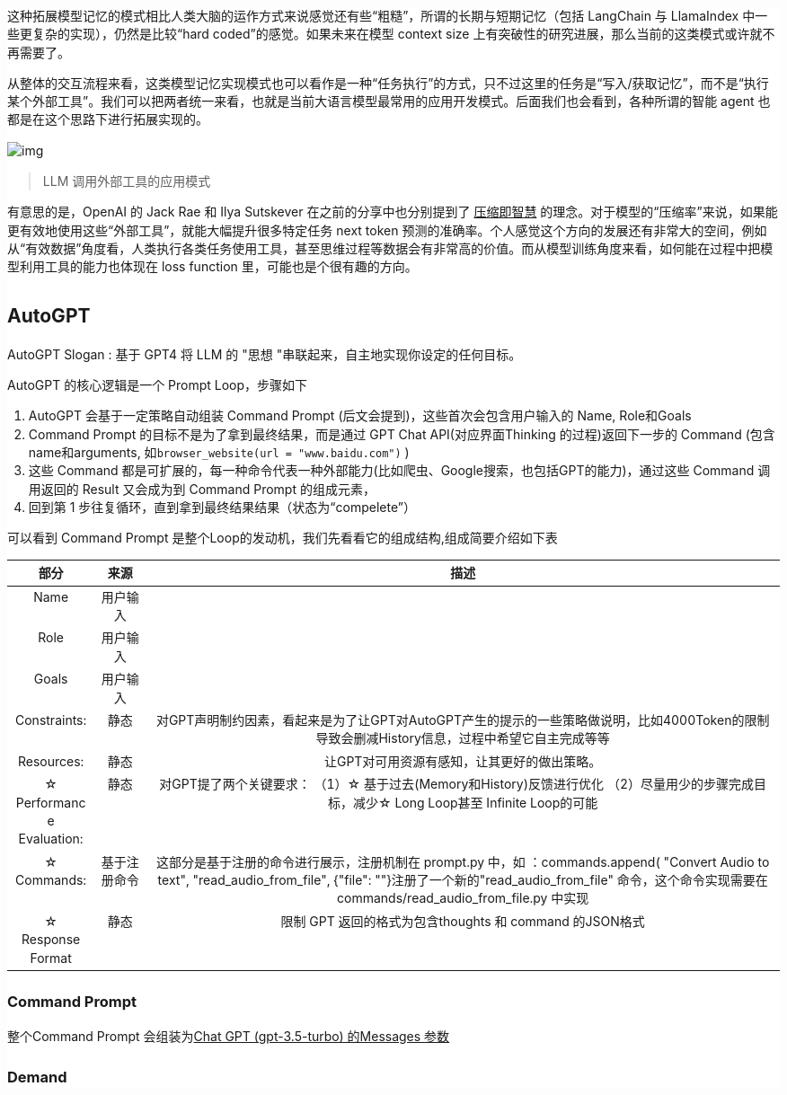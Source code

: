 这种拓展模型记忆的模式相比人类大脑的运作方式来说感觉还有些“粗糙”，所谓的长期与短期记忆（包括 LangChain 与 LlamaIndex 中一些更复杂的实现），仍然是比较“hard coded”的感觉。如果未来在模型 context size 上有突破性的研究进展，那么当前的这类模式或许就不再需要了。

从整体的交互流程来看，这类模型记忆实现模式也可以看作是一种“任务执行”的方式，只不过这里的任务是“写入/获取记忆”，而不是“执行某个外部工具”。我们可以把两者统一来看，也就是当前大语言模型最常用的应用开发模式。后面我们也会看到，各种所谓的智能 agent 也都是在这个思路下进行拓展实现的。



![img](https://pic3.zhimg.com/80/v2-670e38abdbd8e6686adcc2c35aea66c2_720w.webp)

> LLM 调用外部工具的应用模式

有意思的是，OpenAI 的 Jack Rae 和 Ilya Sutskever 在之前的分享中也分别提到了 [压缩即智慧](https://www.youtube.com/watch%3Fv%3DdO4TPJkeaaU) 的理念。对于模型的“压缩率”来说，如果能更有效地使用这些“外部工具”，就能大幅提升很多特定任务 next token 预测的准确率。个人感觉这个方向的发展还有非常大的空间，例如从“有效数据”角度看，人类执行各类任务使用工具，甚至思维过程等数据会有非常高的价值。而从模型训练角度来看，如何能在过程中把模型利用工具的能力也体现在 loss function 里，可能也是个很有趣的方向。

## AutoGPT

AutoGPT Slogan : 基于 GPT4 将 LLM 的 "思想 "串联起来，自主地实现你设定的任何目标。

AutoGPT 的核心逻辑是一个 Prompt Loop，步骤如下

1. AutoGPT 会基于一定策略自动组装 Command Prompt (后文会提到)，这些首次会包含用户输入的 Name, Role和Goals 
2. Command Prompt 的目标不是为了拿到最终结果，而是通过 GPT Chat API(对应界面Thinking 的过程)返回下一步的 Command (包含name和arguments, 如`browser_website(url = "www.baidu.com")` )
3. 这些 Command 都是可扩展的，每一种命令代表一种外部能力(比如爬虫、Google搜索，也包括GPT的能力)，通过这些 Command 调用返回的 Result 又会成为到 Command Prompt 的组成元素，
4. 回到第 1 步往复循环，直到拿到最终结果结果（状态为“compelete”）

可以看到 Command Prompt 是整个Loop的发动机，我们先看看它的组成结构,组成简要介绍如下表

|           部分            |     来源     |                             描述                             |
| :-----------------------: | :----------: | :----------------------------------------------------------: |
|           Name            |   用户输入   |                                                              |
|           Role            |   用户输入   |                                                              |
|           Goals           |   用户输入   |                                                              |
|       Constraints:        |     静态     | 对GPT声明制约因素，看起来是为了让GPT对AutoGPT产生的提示的一些策略做说明，比如4000Token的限制导致会删减History信息，过程中希望它自主完成等等 |
|        Resources:         |     静态     |         让GPT对可用资源有感知，让其更好的做出策略。          |
| ☆ Performance Evaluation: |     静态     | 对GPT提了两个关键要求： （1）☆ 基于过去(Memory和History)反馈进行优化 （2）尽量用少的步骤完成目标，减少☆ Long Loop甚至 Infinite  Loop的可能 |
|        ☆ Commands:        | 基于注册命令 | 这部分是基于注册的命令进行展示，注册机制在 prompt.py 中，如 ：commands.append( "Convert Audio to text",     "read_audio_from_file",   {"file": "<file>"}注册了一个新的"read_audio_from_file" 命令，这个命令实现需要在commands/read_audio_from_file.py 中实现 |
|     ☆ Response Format     |     静态     |   限制 GPT 返回的格式为包含thoughts 和 command 的JSON格式    |

### Command Prompt

整个Command Prompt 会组装为[Chat GPT (gpt-3.5-turbo) 的Messages 参数](https://platform.openai.com/docs/guides/chat)

### Demand
